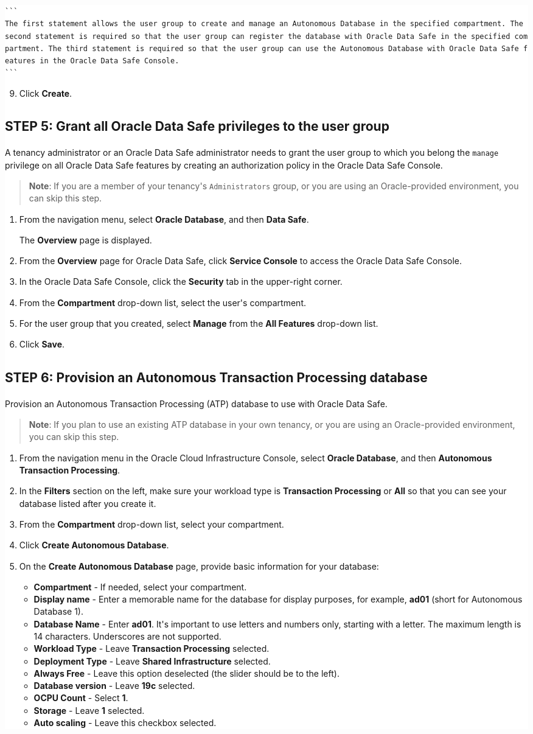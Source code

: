     ```
    The first statement allows the user group to create and manage an Autonomous Database in the specified compartment. The second statement is required so that the user group can register the database with Oracle Data Safe in the specified compartment. The third statement is required so that the user group can use the Autonomous Database with Oracle Data Safe features in the Oracle Data Safe Console.
    ```

9. Click **Create**.


## **STEP 5**: Grant all Oracle Data Safe privileges to the user group

A tenancy administrator or an Oracle Data Safe administrator needs to grant the user group to which you belong the `manage` privilege on all Oracle Data Safe features by creating an authorization policy in the Oracle Data Safe Console.

> **Note**: If you are a member of your tenancy's `Administrators` group, or you are using an Oracle-provided environment, you can skip this step.

1. From the navigation menu, select **Oracle Database**, and then **Data Safe**.

    The **Overview** page is displayed.

2. From the **Overview** page for Oracle Data Safe, click **Service Console** to access the Oracle Data Safe Console.

3. In the Oracle Data Safe Console, click the **Security** tab in the upper-right corner.

4. From the **Compartment** drop-down list, select the user's compartment.

5. For the user group that you created, select **Manage** from the **All Features** drop-down list.

6. Click **Save**.


## **STEP 6**: Provision an Autonomous Transaction Processing database

Provision an Autonomous Transaction Processing (ATP) database to use with Oracle Data Safe.

> **Note**: If you plan to use an existing ATP database in your own tenancy, or you are using an Oracle-provided environment, you can skip this step.

1. From the navigation menu in the Oracle Cloud Infrastructure Console, select **Oracle Database**, and then **Autonomous Transaction Processing**.

2. In the **Filters** section on the left, make sure your workload type is **Transaction Processing** or **All** so that you can see your database listed after you create it.

3. From the **Compartment** drop-down list, select your compartment.

4. Click **Create Autonomous Database**.

5. On the **Create Autonomous Database** page, provide basic information for your database:

    - **Compartment** - If needed, select your compartment.
    - **Display name** - Enter a memorable name for the database for display purposes, for example, **ad01** (short for Autonomous Database 1).
    - **Database Name** - Enter **ad01**. It's important to use letters and numbers only, starting with a letter. The maximum length is 14 characters. Underscores are not supported.
    - **Workload Type** - Leave **Transaction Processing** selected.
    - **Deployment Type** - Leave **Shared Infrastructure** selected.
    - **Always Free** - Leave this option deselected (the slider should be to the left).
    - **Database version** - Leave **19c** selected.
    - **OCPU Count** - Select **1**.
    - **Storage** - Leave **1** selected.
    - **Auto scaling** - Leave this checkbox selected.